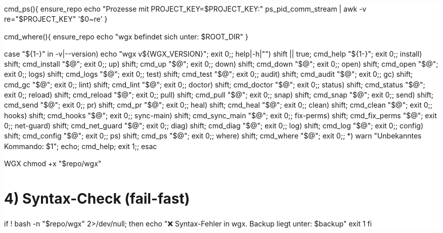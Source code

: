 cmd_ps(){
  ensure_repo
  echo "Prozesse mit PROJECT_KEY=$PROJECT_KEY:"
  ps_pid_comm_stream | awk -v re="$PROJECT_KEY" '$0~re'
}

cmd_where(){
  ensure_repo
  echo "wgx befindet sich unter: $ROOT_DIR"
}

case "${1-}" in
  -v|--version) echo "wgx v${WGX_VERSION}"; exit 0;;
  help|-h|"") shift || true; cmd_help "${1-}"; exit 0;;
  install)   shift; cmd_install "$@"; exit 0;;
  up)        shift; cmd_up "$@"; exit 0;;
  down)      shift; cmd_down "$@"; exit 0;;
  open)      shift; cmd_open "$@"; exit 0;;
  logs)      shift; cmd_logs "$@"; exit 0;;
  test)      shift; cmd_test "$@"; exit 0;;
  audit)     shift; cmd_audit "$@"; exit 0;;
  gc)        shift; cmd_gc "$@"; exit 0;;
  lint)      shift; cmd_lint "$@"; exit 0;;
  doctor)    shift; cmd_doctor "$@"; exit 0;;
  status)    shift; cmd_status "$@"; exit 0;;
  reload)    shift; cmd_reload "$@"; exit 0;;
  pull)      shift; cmd_pull "$@"; exit 0;;
  snap)      shift; cmd_snap "$@"; exit 0;;
  send)      shift; cmd_send "$@"; exit 0;;
  pr)        shift; cmd_pr "$@"; exit 0;;
  heal)      shift; cmd_heal "$@"; exit 0;;
  clean)     shift; cmd_clean "$@"; exit 0;;
  hooks)     shift; cmd_hooks "$@"; exit 0;;
  sync-main) shift; cmd_sync_main "$@"; exit 0;;
  fix-perms) shift; cmd_fix_perms "$@"; exit 0;;
  net-guard) shift; cmd_net_guard "$@"; exit 0;;
  diag)      shift; cmd_diag "$@"; exit 0;;
  log)       shift; cmd_log "$@"; exit 0;;
  config)    shift; cmd_config "$@"; exit 0;;
  ps)        shift; cmd_ps "$@"; exit 0;;
  where)     shift; cmd_where "$@"; exit 0;;
  *) warn "Unbekanntes Kommando: $1"; echo; cmd_help; exit 1;;
esac

WGX
chmod +x "$repo/wgx"

# 4) Syntax-Check (fail-fast)
if ! bash -n "$repo/wgx" 2>/dev/null; then
  echo "❌ Syntax-Fehler in wgx. Backup liegt unter: $backup"
  exit 1
fi
